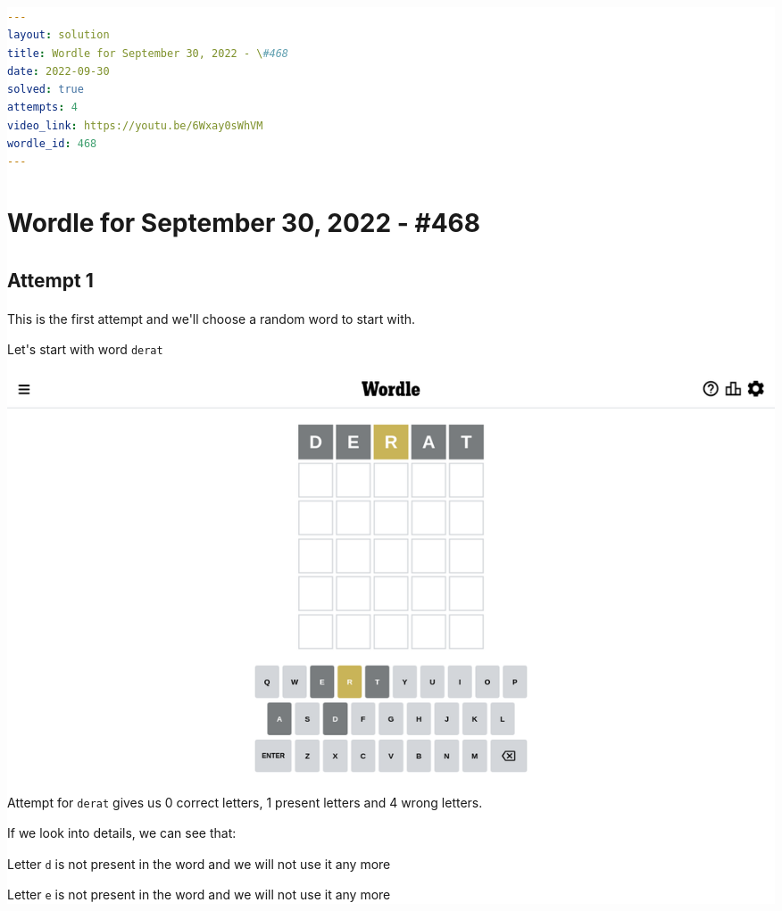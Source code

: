 ```yaml
---
layout: solution
title: Wordle for September 30, 2022 - \#468
date: 2022-09-30
solved: true
attempts: 4
video_link: https://youtu.be/6Wxay0sWhVM
wordle_id: 468
---
```


# Wordle for September 30, 2022 - \#468

## Attempt 1

This is the first attempt and we'll choose a random word to start with.

Let's start with word `derat`

![Attempt 1](2022-09-30/attempt-1.png)

Attempt for `derat` gives us 0 correct letters, 1 present letters and 4 wrong letters.

If we look into details, we can see that:

Letter `d` is not present in the word and we will not use it any more

Letter `e` is not present in the word and we will not use it any more
